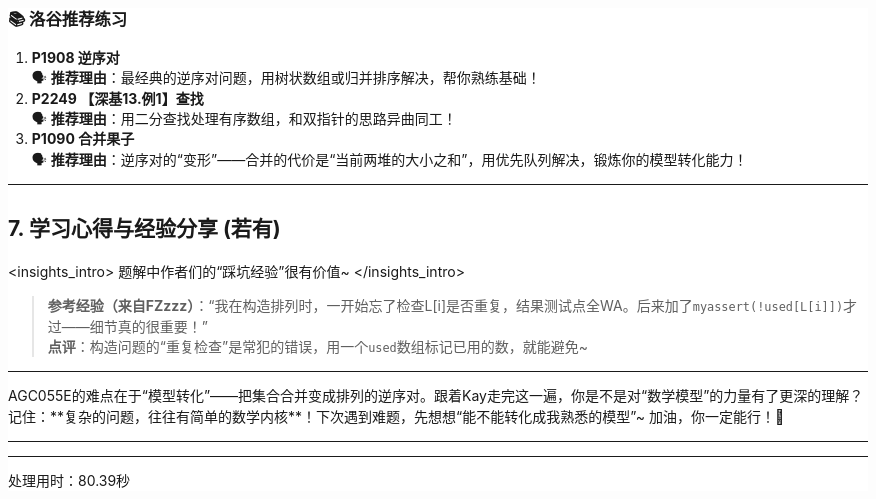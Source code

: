 
### 📚 洛谷推荐练习
1. **P1908 逆序对**  
   🗣️ **推荐理由**：最经典的逆序对问题，用树状数组或归并排序解决，帮你熟练基础！  
2. **P2249 【深基13.例1】查找**  
   🗣️ **推荐理由**：用二分查找处理有序数组，和双指针的思路异曲同工！  
3. **P1090 合并果子**  
   🗣️ **推荐理由**：逆序对的“变形”——合并的代价是“当前两堆的大小之和”，用优先队列解决，锻炼你的模型转化能力！


---

## 7. 学习心得与经验分享 (若有)

<insights_intro>
题解中作者们的“踩坑经验”很有价值~
</insights_intro>

> **参考经验（来自FZzzz）**：“我在构造排列时，一开始忘了检查L[i]是否重复，结果测试点全WA。后来加了`myassert(!used[L[i]])`才过——细节真的很重要！”  
> **点评**：构造问题的“重复检查”是常犯的错误，用一个`used`数组标记已用的数，就能避免~


---

<conclusion>
AGC055E的难点在于“模型转化”——把集合合并变成排列的逆序对。跟着Kay走完这一遍，你是不是对“数学模型”的力量有了更深的理解？记住：**复杂的问题，往往有简单的数学内核**！下次遇到难题，先想想“能不能转化成我熟悉的模型”~ 加油，你一定能行！💪
</conclusion>

---

---
处理用时：80.39秒